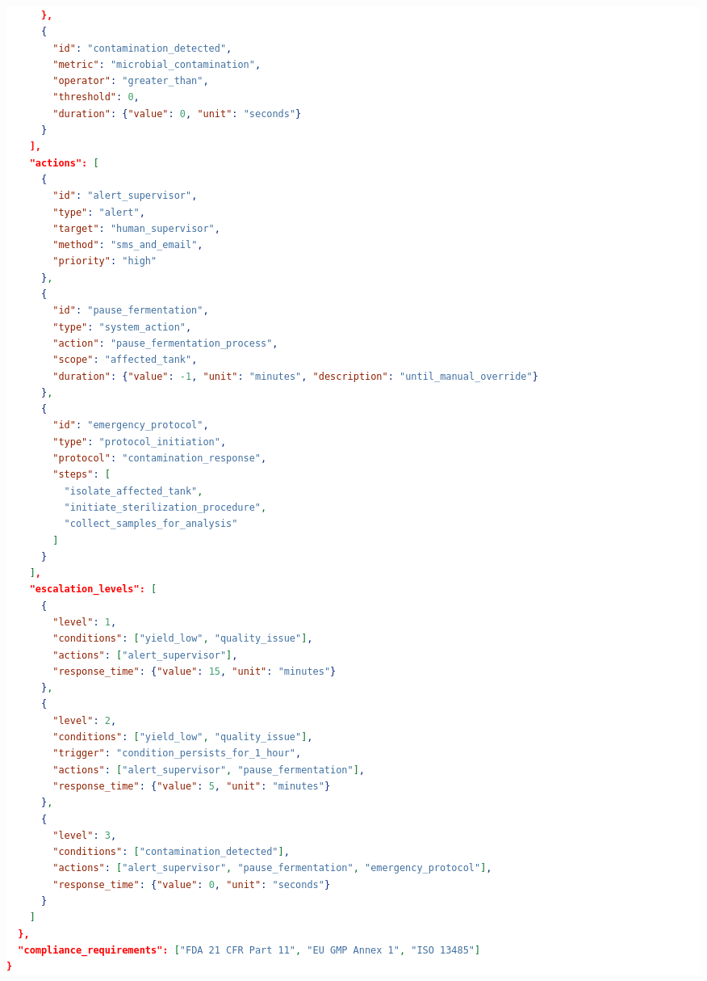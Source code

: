 ```json
      },
      {
        "id": "contamination_detected",
        "metric": "microbial_contamination",
        "operator": "greater_than",
        "threshold": 0,
        "duration": {"value": 0, "unit": "seconds"}
      }
    ],
    "actions": [
      {
        "id": "alert_supervisor",
        "type": "alert",
        "target": "human_supervisor",
        "method": "sms_and_email",
        "priority": "high"
      },
      {
        "id": "pause_fermentation",
        "type": "system_action",
        "action": "pause_fermentation_process",
        "scope": "affected_tank",
        "duration": {"value": -1, "unit": "minutes", "description": "until_manual_override"}
      },
      {
        "id": "emergency_protocol",
        "type": "protocol_initiation",
        "protocol": "contamination_response",
        "steps": [
          "isolate_affected_tank",
          "initiate_sterilization_procedure",
          "collect_samples_for_analysis"
        ]
      }
    ],
    "escalation_levels": [
      {
        "level": 1,
        "conditions": ["yield_low", "quality_issue"],
        "actions": ["alert_supervisor"],
        "response_time": {"value": 15, "unit": "minutes"}
      },
      {
        "level": 2,
        "conditions": ["yield_low", "quality_issue"],
        "trigger": "condition_persists_for_1_hour",
        "actions": ["alert_supervisor", "pause_fermentation"],
        "response_time": {"value": 5, "unit": "minutes"}
      },
      {
        "level": 3,
        "conditions": ["contamination_detected"],
        "actions": ["alert_supervisor", "pause_fermentation", "emergency_protocol"],
        "response_time": {"value": 0, "unit": "seconds"}
      }
    ]
  },
  "compliance_requirements": ["FDA 21 CFR Part 11", "EU GMP Annex 1", "ISO 13485"]
}
```
